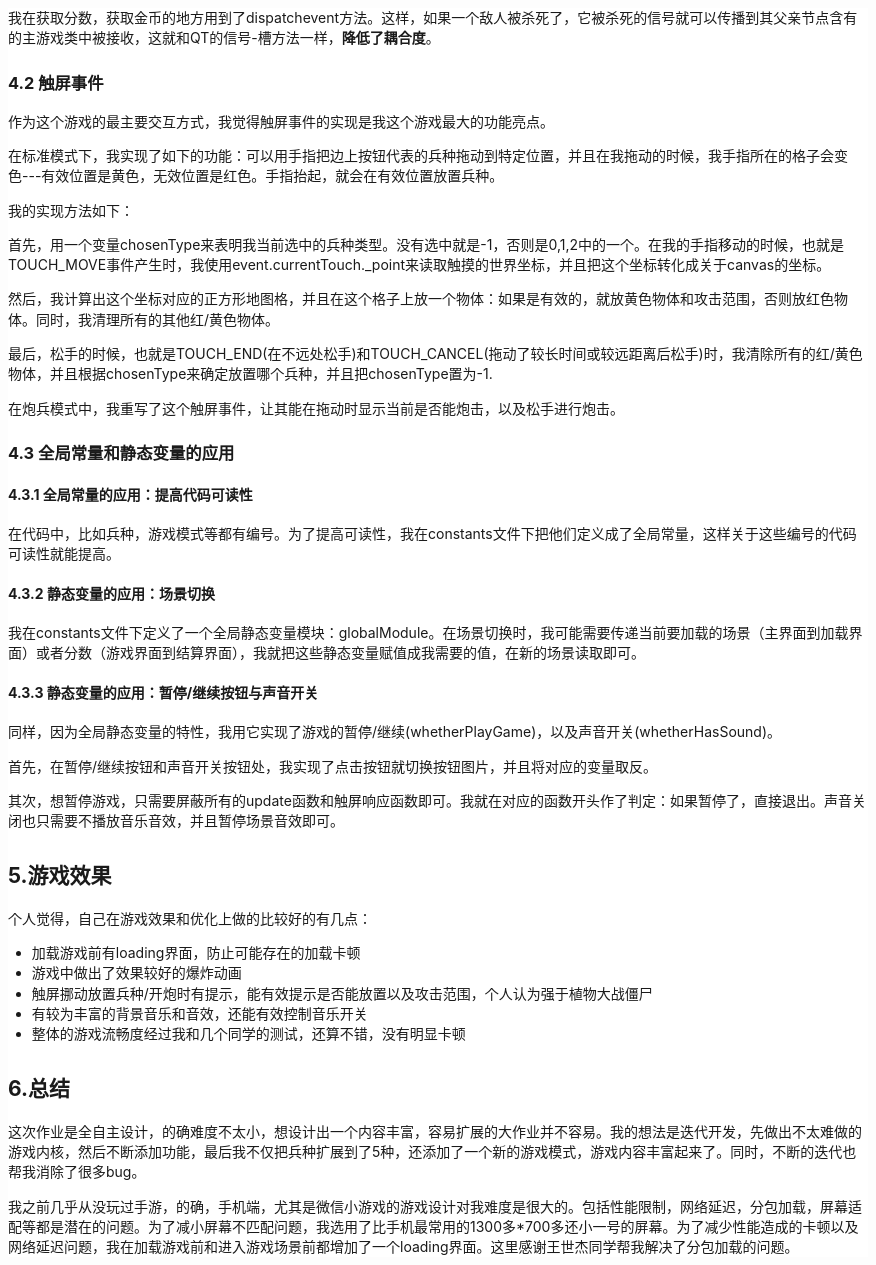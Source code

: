 我在获取分数，获取金币的地方用到了dispatchevent方法。这样，如果一个敌人被杀死了，它被杀死的信号就可以传播到其父亲节点含有的主游戏类中被接收，这就和QT的信号-槽方法一样，**降低了耦合度**。

### 4.2 触屏事件

作为这个游戏的最主要交互方式，我觉得触屏事件的实现是我这个游戏最大的功能亮点。

在标准模式下，我实现了如下的功能：可以用手指把边上按钮代表的兵种拖动到特定位置，并且在我拖动的时候，我手指所在的格子会变色---有效位置是黄色，无效位置是红色。手指抬起，就会在有效位置放置兵种。

我的实现方法如下：

首先，用一个变量chosenType来表明我当前选中的兵种类型。没有选中就是-1，否则是0,1,2中的一个。在我的手指移动的时候，也就是TOUCH_MOVE事件产生时，我使用event.currentTouch._point来读取触摸的世界坐标，并且把这个坐标转化成关于canvas的坐标。

然后，我计算出这个坐标对应的正方形地图格，并且在这个格子上放一个物体：如果是有效的，就放黄色物体和攻击范围，否则放红色物体。同时，我清理所有的其他红/黄色物体。

最后，松手的时候，也就是TOUCH_END(在不远处松手)和TOUCH_CANCEL(拖动了较长时间或较远距离后松手)时，我清除所有的红/黄色物体，并且根据chosenType来确定放置哪个兵种，并且把chosenType置为-1.

在炮兵模式中，我重写了这个触屏事件，让其能在拖动时显示当前是否能炮击，以及松手进行炮击。

### 4.3 全局常量和静态变量的应用

#### 4.3.1 全局常量的应用：提高代码可读性

在代码中，比如兵种，游戏模式等都有编号。为了提高可读性，我在constants文件下把他们定义成了全局常量，这样关于这些编号的代码可读性就能提高。

#### 4.3.2 静态变量的应用：场景切换

我在constants文件下定义了一个全局静态变量模块：globalModule。在场景切换时，我可能需要传递当前要加载的场景（主界面到加载界面）或者分数（游戏界面到结算界面），我就把这些静态变量赋值成我需要的值，在新的场景读取即可。

#### 4.3.3 静态变量的应用：暂停/继续按钮与声音开关

同样，因为全局静态变量的特性，我用它实现了游戏的暂停/继续(whetherPlayGame)，以及声音开关(whetherHasSound)。

首先，在暂停/继续按钮和声音开关按钮处，我实现了点击按钮就切换按钮图片，并且将对应的变量取反。

其次，想暂停游戏，只需要屏蔽所有的update函数和触屏响应函数即可。我就在对应的函数开头作了判定：如果暂停了，直接退出。声音关闭也只需要不播放音乐音效，并且暂停场景音效即可。

## 5.游戏效果

个人觉得，自己在游戏效果和优化上做的比较好的有几点：

- 加载游戏前有loading界面，防止可能存在的加载卡顿
- 游戏中做出了效果较好的爆炸动画
- 触屏挪动放置兵种/开炮时有提示，能有效提示是否能放置以及攻击范围，个人认为强于植物大战僵尸
- 有较为丰富的背景音乐和音效，还能有效控制音乐开关
- 整体的游戏流畅度经过我和几个同学的测试，还算不错，没有明显卡顿

## 6.总结

这次作业是全自主设计，的确难度不太小，想设计出一个内容丰富，容易扩展的大作业并不容易。我的想法是迭代开发，先做出不太难做的游戏内核，然后不断添加功能，最后我不仅把兵种扩展到了5种，还添加了一个新的游戏模式，游戏内容丰富起来了。同时，不断的迭代也帮我消除了很多bug。

我之前几乎从没玩过手游，的确，手机端，尤其是微信小游戏的游戏设计对我难度是很大的。包括性能限制，网络延迟，分包加载，屏幕适配等都是潜在的问题。为了减小屏幕不匹配问题，我选用了比手机最常用的1300多*700多还小一号的屏幕。为了减少性能造成的卡顿以及网络延迟问题，我在加载游戏前和进入游戏场景前都增加了一个loading界面。这里感谢王世杰同学帮我解决了分包加载的问题。
